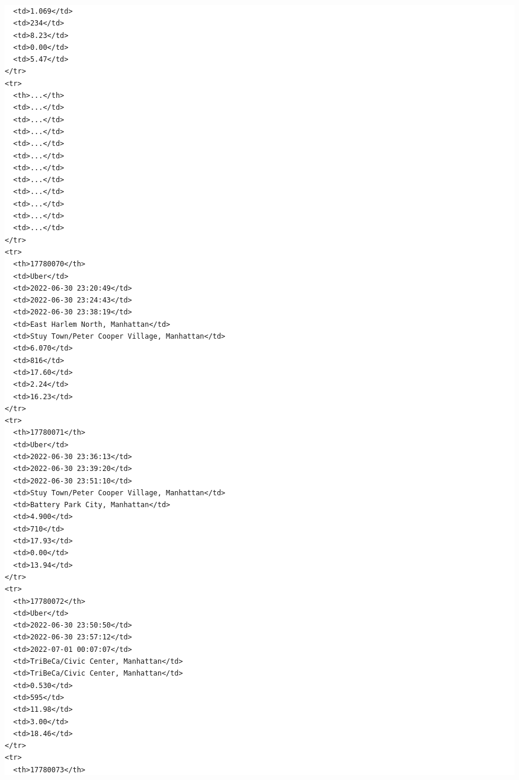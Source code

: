      <td>1.069</td>
      <td>234</td>
      <td>8.23</td>
      <td>0.00</td>
      <td>5.47</td>
    </tr>
    <tr>
      <th>...</th>
      <td>...</td>
      <td>...</td>
      <td>...</td>
      <td>...</td>
      <td>...</td>
      <td>...</td>
      <td>...</td>
      <td>...</td>
      <td>...</td>
      <td>...</td>
      <td>...</td>
    </tr>
    <tr>
      <th>17780070</th>
      <td>Uber</td>
      <td>2022-06-30 23:20:49</td>
      <td>2022-06-30 23:24:43</td>
      <td>2022-06-30 23:38:19</td>
      <td>East Harlem North, Manhattan</td>
      <td>Stuy Town/Peter Cooper Village, Manhattan</td>
      <td>6.070</td>
      <td>816</td>
      <td>17.60</td>
      <td>2.24</td>
      <td>16.23</td>
    </tr>
    <tr>
      <th>17780071</th>
      <td>Uber</td>
      <td>2022-06-30 23:36:13</td>
      <td>2022-06-30 23:39:20</td>
      <td>2022-06-30 23:51:10</td>
      <td>Stuy Town/Peter Cooper Village, Manhattan</td>
      <td>Battery Park City, Manhattan</td>
      <td>4.900</td>
      <td>710</td>
      <td>17.93</td>
      <td>0.00</td>
      <td>13.94</td>
    </tr>
    <tr>
      <th>17780072</th>
      <td>Uber</td>
      <td>2022-06-30 23:50:50</td>
      <td>2022-06-30 23:57:12</td>
      <td>2022-07-01 00:07:07</td>
      <td>TriBeCa/Civic Center, Manhattan</td>
      <td>TriBeCa/Civic Center, Manhattan</td>
      <td>0.530</td>
      <td>595</td>
      <td>11.98</td>
      <td>3.00</td>
      <td>18.46</td>
    </tr>
    <tr>
      <th>17780073</th>